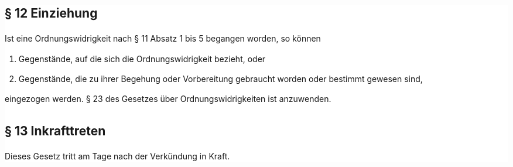 
## § 12 Einziehung

Ist eine Ordnungswidrigkeit nach § 11 Absatz 1 bis 5 begangen worden,
so können

1.  Gegenstände, auf die sich die Ordnungswidrigkeit bezieht, oder


2.  Gegenstände, die zu ihrer Begehung oder Vorbereitung gebraucht worden
    oder bestimmt gewesen sind,



eingezogen werden. § 23 des Gesetzes über Ordnungswidrigkeiten ist
anzuwenden.


## § 13 Inkrafttreten

Dieses Gesetz tritt am Tage nach der Verkündung in Kraft.


